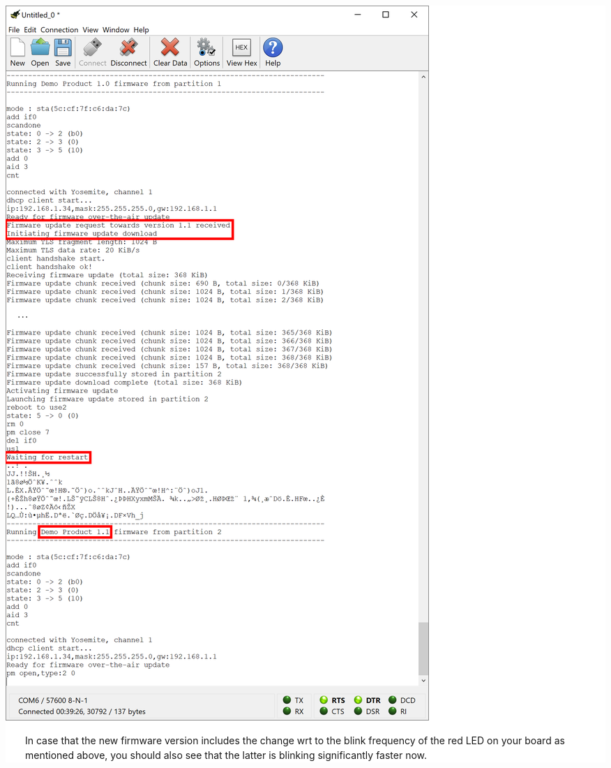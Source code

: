 ![](simple-3.png "Execution of FOTA update") 

<p style="margin-left: 2em">In case that the new firmware version includes the change wrt to the blink frequency of the red LED on your board as mentioned above, you should also see that the latter is blinking significantly faster now.</p>